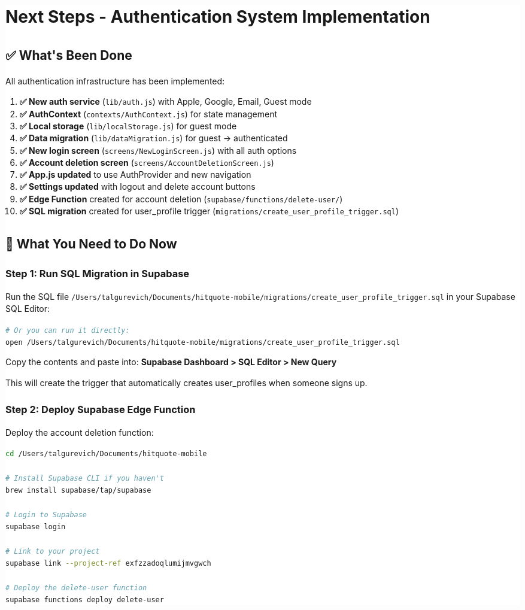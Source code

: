 # Next Steps - Authentication System Implementation

## ✅ What's Been Done

All authentication infrastructure has been implemented:

1. **✅ New auth service** (`lib/auth.js`) with Apple, Google, Email, Guest mode
2. **✅ AuthContext** (`contexts/AuthContext.js`) for state management
3. **✅ Local storage** (`lib/localStorage.js`) for guest mode
4. **✅ Data migration** (`lib/dataMigration.js`) for guest → authenticated
5. **✅ New login screen** (`screens/NewLoginScreen.js`) with all auth options
6. **✅ Account deletion screen** (`screens/AccountDeletionScreen.js`)
7. **✅ App.js updated** to use AuthProvider and new navigation
8. **✅ Settings updated** with logout and delete account buttons
9. **✅ Edge Function** created for account deletion (`supabase/functions/delete-user/`)
10. **✅ SQL migration** created for user_profile trigger (`migrations/create_user_profile_trigger.sql`)

## 🚀 What You Need to Do Now

### Step 1: Run SQL Migration in Supabase

Run the SQL file `/Users/talgurevich/Documents/hitquote-mobile/migrations/create_user_profile_trigger.sql` in your Supabase SQL Editor:

```bash
# Or you can run it directly:
open /Users/talgurevich/Documents/hitquote-mobile/migrations/create_user_profile_trigger.sql
```

Copy the contents and paste into: **Supabase Dashboard > SQL Editor > New Query**

This will create the trigger that automatically creates user_profiles when someone signs up.

### Step 2: Deploy Supabase Edge Function

Deploy the account deletion function:

```bash
cd /Users/talgurevich/Documents/hitquote-mobile

# Install Supabase CLI if you haven't
brew install supabase/tap/supabase

# Login to Supabase
supabase login

# Link to your project
supabase link --project-ref exfzzadoqlumijmvgwch

# Deploy the delete-user function
supabase functions deploy delete-user
```
